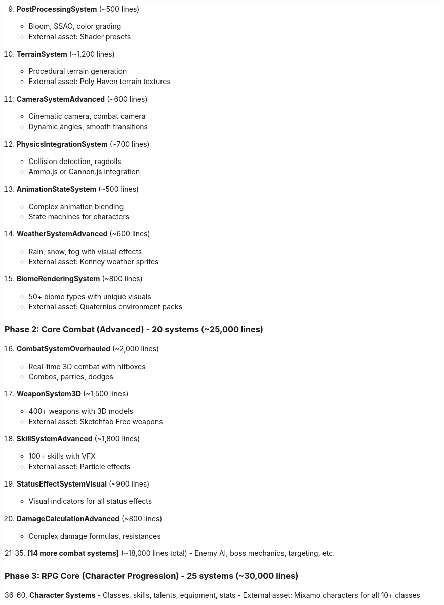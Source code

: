 9. **PostProcessingSystem** (~500 lines)
   - Bloom, SSAO, color grading
   - External asset: Shader presets
   
10. **TerrainSystem** (~1,200 lines)
    - Procedural terrain generation
    - External asset: Poly Haven terrain textures
    
11. **CameraSystemAdvanced** (~600 lines)
    - Cinematic camera, combat camera
    - Dynamic angles, smooth transitions
    
12. **PhysicsIntegrationSystem** (~700 lines)
    - Collision detection, ragdolls
    - Ammo.js or Cannon.js integration
    
13. **AnimationStateSystem** (~500 lines)
    - Complex animation blending
    - State machines for characters
    
14. **WeatherSystemAdvanced** (~600 lines)
    - Rain, snow, fog with visual effects
    - External asset: Kenney weather sprites
    
15. **BiomeRenderingSystem** (~800 lines)
    - 50+ biome types with unique visuals
    - External asset: Quaternius environment packs

### Phase 2: Core Combat (Advanced) - 20 systems (~25,000 lines)

16. **CombatSystemOverhauled** (~2,000 lines)
    - Real-time 3D combat with hitboxes
    - Combos, parries, dodges
    
17. **WeaponSystem3D** (~1,500 lines)
    - 400+ weapons with 3D models
    - External asset: Sketchfab Free weapons
    
18. **SkillSystemAdvanced** (~1,800 lines)
    - 100+ skills with VFX
    - External asset: Particle effects
    
19. **StatusEffectSystemVisual** (~900 lines)
    - Visual indicators for all status effects
    
20. **DamageCalculationAdvanced** (~800 lines)
    - Complex damage formulas, resistances
    
21-35. **[14 more combat systems]** (~18,000 lines total)
    - Enemy AI, boss mechanics, targeting, etc.

### Phase 3: RPG Core (Character Progression) - 25 systems (~30,000 lines)

36-60. **Character Systems**
    - Classes, skills, talents, equipment, stats
    - External asset: Mixamo characters for all 10+ classes
